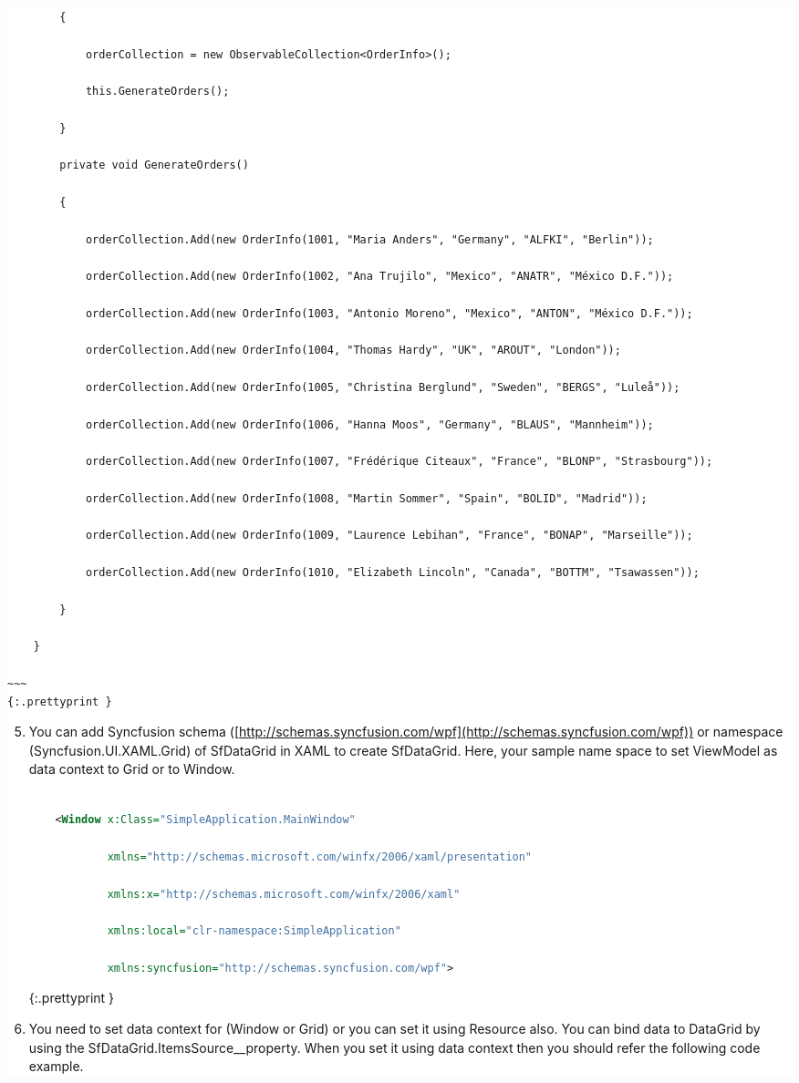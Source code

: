 			{

				orderCollection = new ObservableCollection<OrderInfo>();

				this.GenerateOrders();

			}

			private void GenerateOrders()

			{

				orderCollection.Add(new OrderInfo(1001, "Maria Anders", "Germany", "ALFKI", "Berlin"));

				orderCollection.Add(new OrderInfo(1002, "Ana Trujilo", "Mexico", "ANATR", "México D.F."));

				orderCollection.Add(new OrderInfo(1003, "Antonio Moreno", "Mexico", "ANTON", "México D.F."));

				orderCollection.Add(new OrderInfo(1004, "Thomas Hardy", "UK", "AROUT", "London"));

				orderCollection.Add(new OrderInfo(1005, "Christina Berglund", "Sweden", "BERGS", "Luleå"));

				orderCollection.Add(new OrderInfo(1006, "Hanna Moos", "Germany", "BLAUS", "Mannheim"));

				orderCollection.Add(new OrderInfo(1007, "Frédérique Citeaux", "France", "BLONP", "Strasbourg"));

				orderCollection.Add(new OrderInfo(1008, "Martin Sommer", "Spain", "BOLID", "Madrid"));

				orderCollection.Add(new OrderInfo(1009, "Laurence Lebihan", "France", "BONAP", "Marseille"));

				orderCollection.Add(new OrderInfo(1010, "Elizabeth Lincoln", "Canada", "BOTTM", "Tsawassen"));

			}

		}

    ~~~
    {:.prettyprint }

5.  You can add Syncfusion schema ([http://schemas.syncfusion.com/wpf](http://schemas.syncfusion.com/wpf)) or namespace (Syncfusion.UI.XAML.Grid) of SfDataGrid in XAML to create SfDataGrid. Here, your sample name space to set ViewModel as data context to Grid or to Window. 

    ~~~ xml

		<Window x:Class="SimpleApplication.MainWindow"

				xmlns="http://schemas.microsoft.com/winfx/2006/xaml/presentation"

				xmlns:x="http://schemas.microsoft.com/winfx/2006/xaml"

				xmlns:local="clr-namespace:SimpleApplication"

				xmlns:syncfusion="http://schemas.syncfusion.com/wpf">

    ~~~
    {:.prettyprint }

6.  You need to set data context for (Window or Grid) or you can set it using Resource also. You can bind data to DataGrid by using the SfDataGrid.ItemsSource__property. When you set it using data context then you should refer the following code example.

    ~~~ xml
